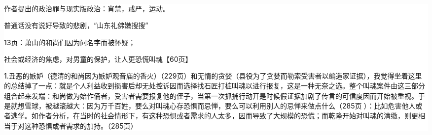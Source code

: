 作者提出的政治罪与现实版政治：宵禁，戒严，运动。

普通话没有说好导致的悲剧，“山东礼佛嫩搜搜”

13页：萧山的和尚们因为问名字而被怀疑；

社会或经济的焦虑，对男童的保护，让人更恐慌叫魂【60页】

1.丑恶的嫉妒（德清的和尚因为嫉妒观音庙的香火）（229页）和无情的贪婪（县役为了贪婪而勒索受害者以编造家证据），我觉得坐着这里的总结掉了一点：就是个人利益收到损害后却无处控诉因而选择找石匠打桩叫魂以进行报复，这是一种无奈之选。整个叫魂案件由这三部分组合起来发端：和尚做为始作俑者，受害者需要报复他的侄子，当第一次抓捕行动开是时候假证据加剧了传言的可信度因而开始被重视。于是就想雪球，被越滚越大：因为万千百姓，要么对叫魂心存恐惧而忌惮，要么可以利用别人的忌惮来做点什么（285页
）：比如危害他人或者逃学。如作者分析，在当时的社会情形下，有这种恐惧或者需求的人太多，因而导致了大规模的恐慌；而乾隆开始对叫魂的清缴，则更相当于对这种恐惧或者需求的加持。（285页）
